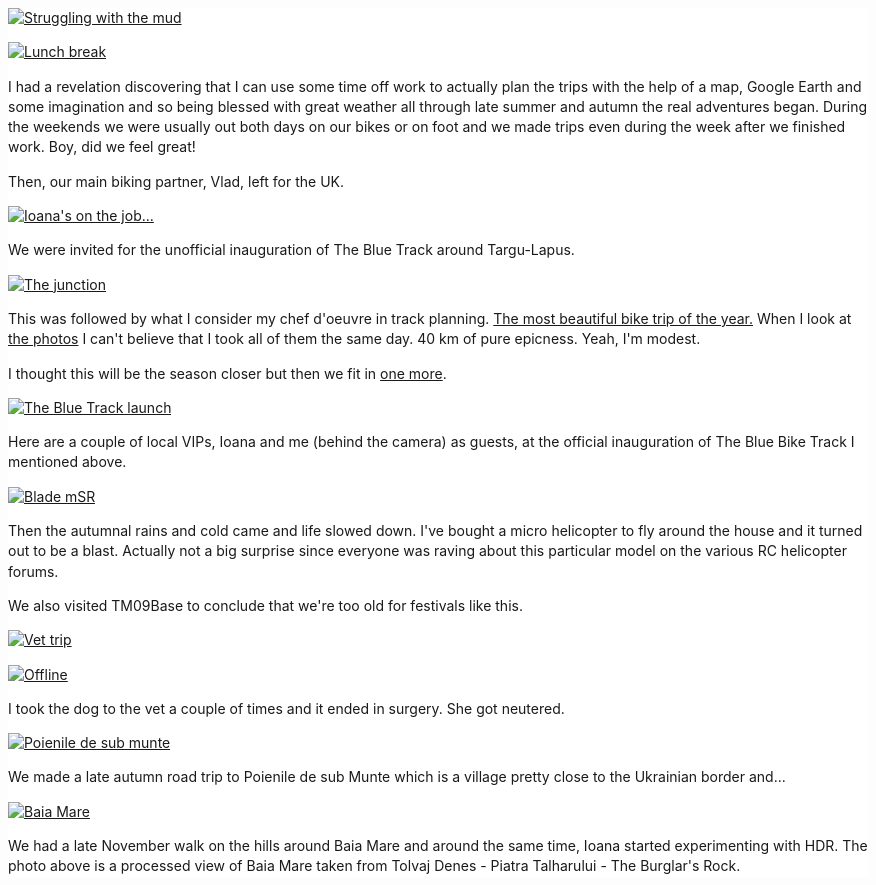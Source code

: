 <a href="http://www.flickr.com/photos/janos/3846286728/" title="Struggling with the mud by rev, on Flickr"><img src="http://farm3.static.flickr.com/2664/3846286728_e735200579.jpg" width="500" height="375" alt="Struggling with the mud" /></a>

<a href="http://www.flickr.com/photos/janos/3845517163/" title="Lunch break by rev, on Flickr"><img src="http://farm4.static.flickr.com/3549/3845517163_56601f97a8.jpg" width="500" height="375" alt="Lunch break" /></a>

I had a revelation discovering that I can use some time off work to actually plan the trips with the help of a map, Google Earth and some imagination and so being blessed with great weather all through late summer and autumn the real adventures began. During the weekends we were usually out both days on our bikes or on foot and we made trips even during the week after we finished work. Boy, did we feel great!

Then, our main biking partner, Vlad, left for the UK.

<a href="http://www.flickr.com/photos/janos/3896696491/" title="Ioana's on the job... by rev, on Flickr"><img src="http://farm3.static.flickr.com/2423/3896696491_c4c10a0587.jpg" width="500" height="375" alt="Ioana's on the job..." /></a>

We were invited for the unofficial inauguration of The Blue Track around Targu-Lapus.

<a href="http://www.flickr.com/photos/janos/3940656998/" title="The junction by rev, on Flickr"><img src="http://farm4.static.flickr.com/3449/3940656998_24bc86b66b.jpg" width="500" height="375" alt="The junction" /></a>

This was followed by what I consider my chef d'oeuvre in track planning. <a href="http://www.everytrail.com/view_trip.php?trip_id=362040">The most beautiful bike trip of the year.</a> When I look at <a href="http://www.flickr.com/photos/janos/sets/72157622298404429/">the photos</a> I can't believe that I took all of them the same day. 40 km of pure epicness. Yeah, I'm modest.

I thought this will be the season closer but then we fit in <a href="http://www.flickr.com/photos/janos/3959221477/">one more</a>.

<a href="http://www.flickr.com/photos/ioana/3984433878/" title="The Blue Track launch by Clumsy Bat, on Flickr"><img src="http://farm3.static.flickr.com/2531/3984433878_c7f8b591d8.jpg" width="500" height="334" alt="The Blue Track launch" /></a>

Here are a couple of local VIPs, Ioana and me (behind the camera) as guests, at the official inauguration of The Blue Bike Track I mentioned above.

<a href="http://www.flickr.com/photos/janos/4117046862/" title="Blade mSR by rev, on Flickr"><img src="http://farm3.static.flickr.com/2594/4117046862_7370632deb.jpg" width="500" height="335" alt="Blade mSR" /></a>

Then the autumnal rains and cold came and life slowed down. I've bought a micro helicopter to fly around the house and it turned out to be a blast. Actually not a big surprise since everyone was raving about this particular model on the various RC helicopter forums.

We also visited TM09Base to conclude that we're too old for festivals like this.

<a href="http://www.flickr.com/photos/janos/4094582435/" title="Vet trip by rev, on Flickr"><img src="http://farm3.static.flickr.com/2757/4094582435_20a1da4899.jpg" width="500" height="335" alt="Vet trip" /></a>

<a href="http://www.flickr.com/photos/janos/4116231017/" title="Offline by rev, on Flickr"><img src="http://farm3.static.flickr.com/2514/4116231017_e5395f8a9b.jpg" width="500" height="334" alt="Offline" /></a>

I took the dog to the vet a couple of times and it ended in surgery. She got neutered.

<a href="http://www.flickr.com/photos/ioana/4124169381/" title="Poienile de sub munte by Clumsy Bat, on Flickr"><img src="http://farm3.static.flickr.com/2777/4124169381_3c47f9c578.jpg" width="500" height="322" alt="Poienile de sub munte" /></a>

We made a late autumn road trip to Poienile de sub Munte which is a village pretty close to the Ukrainian border and...

<a href="http://www.flickr.com/photos/ioana/4148213036/" title="Baia Mare by Clumsy Bat, on Flickr"><img src="http://farm3.static.flickr.com/2660/4148213036_74313cb3bc.jpg" width="500" height="333" alt="Baia Mare" /></a>

We had a late November walk on the hills around Baia Mare and around the same time, Ioana started experimenting with HDR. The photo above is a processed view of Baia Mare taken from Tolvaj Denes - Piatra Talharului - The Burglar's Rock.
